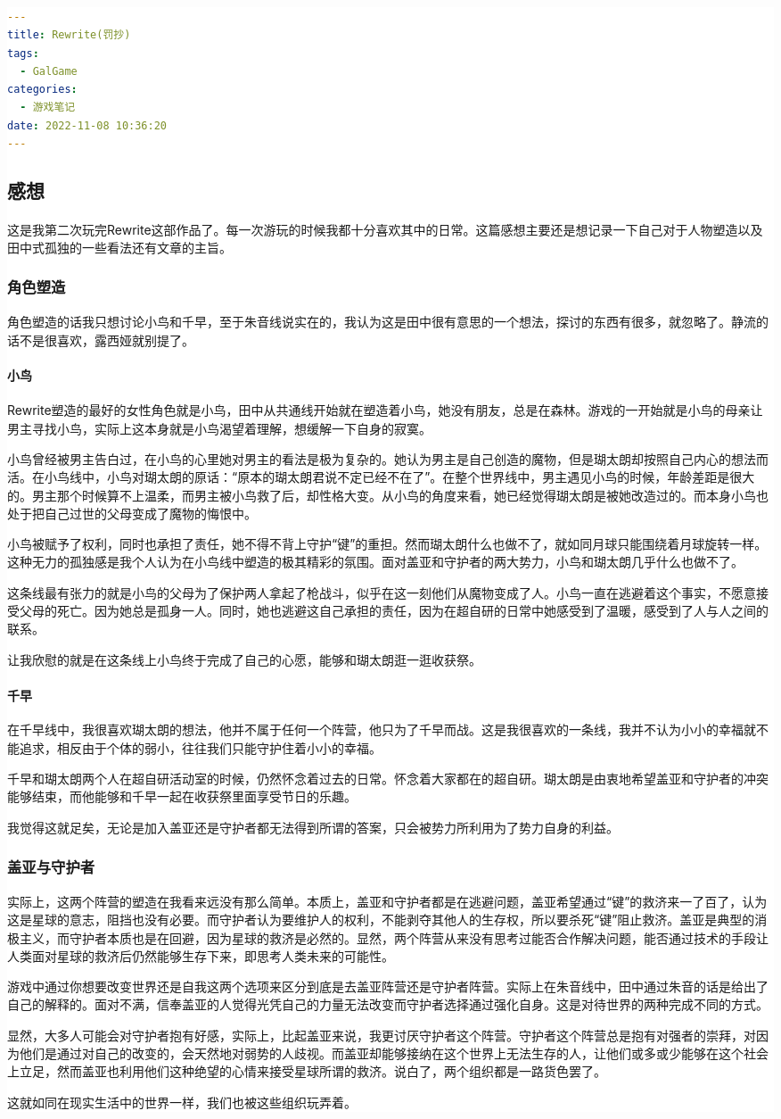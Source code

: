 ```yaml
---
title: Rewrite(罚抄)
tags:
  - GalGame
categories:
  - 游戏笔记
date: 2022-11-08 10:36:20
---
```


## 感想

这是我第二次玩完Rewrite这部作品了。每一次游玩的时候我都十分喜欢其中的日常。这篇感想主要还是想记录一下自己对于人物塑造以及田中式孤独的一些看法还有文章的主旨。

### 角色塑造

角色塑造的话我只想讨论小鸟和千早，至于朱音线说实在的，我认为这是田中很有意思的一个想法，探讨的东西有很多，就忽略了。静流的话不是很喜欢，露西娅就别提了。

#### 小鸟

Rewrite塑造的最好的女性角色就是小鸟，田中从共通线开始就在塑造着小鸟，她没有朋友，总是在森林。游戏的一开始就是小鸟的母亲让男主寻找小鸟，实际上这本身就是小鸟渴望着理解，想缓解一下自身的寂寞。

小鸟曾经被男主告白过，在小鸟的心里她对男主的看法是极为复杂的。她认为男主是自己创造的魔物，但是瑚太朗却按照自己内心的想法而活。在小鸟线中，小鸟对瑚太朗的原话：“原本的瑚太朗君说不定已经不在了”。在整个世界线中，男主遇见小鸟的时候，年龄差距是很大的。男主那个时候算不上温柔，而男主被小鸟救了后，却性格大变。从小鸟的角度来看，她已经觉得瑚太朗是被她改造过的。而本身小鸟也处于把自己过世的父母变成了魔物的悔恨中。

小鸟被赋予了权利，同时也承担了责任，她不得不背上守护“键”的重担。然而瑚太朗什么也做不了，就如同月球只能围绕着月球旋转一样。这种无力的孤独感是我个人认为在小鸟线中塑造的极其精彩的氛围。面对盖亚和守护者的两大势力，小鸟和瑚太朗几乎什么也做不了。

这条线最有张力的就是小鸟的父母为了保护两人拿起了枪战斗，似乎在这一刻他们从魔物变成了人。小鸟一直在逃避着这个事实，不愿意接受父母的死亡。因为她总是孤身一人。同时，她也逃避这自己承担的责任，因为在超自研的日常中她感受到了温暖，感受到了人与人之间的联系。

让我欣慰的就是在这条线上小鸟终于完成了自己的心愿，能够和瑚太朗逛一逛收获祭。

#### 千早

在千早线中，我很喜欢瑚太朗的想法，他并不属于任何一个阵营，他只为了千早而战。这是我很喜欢的一条线，我并不认为小小的幸福就不能追求，相反由于个体的弱小，往往我们只能守护住着小小的幸福。

千早和瑚太朗两个人在超自研活动室的时候，仍然怀念着过去的日常。怀念着大家都在的超自研。瑚太朗是由衷地希望盖亚和守护者的冲突能够结束，而他能够和千早一起在收获祭里面享受节日的乐趣。

我觉得这就足矣，无论是加入盖亚还是守护者都无法得到所谓的答案，只会被势力所利用为了势力自身的利益。

### 盖亚与守护者

实际上，这两个阵营的塑造在我看来远没有那么简单。本质上，盖亚和守护者都是在逃避问题，盖亚希望通过“键”的救济来一了百了，认为这是星球的意志，阻挡也没有必要。而守护者认为要维护人的权利，不能剥夺其他人的生存权，所以要杀死“键”阻止救济。盖亚是典型的消极主义，而守护者本质也是在回避，因为星球的救济是必然的。显然，两个阵营从来没有思考过能否合作解决问题，能否通过技术的手段让人类面对星球的救济后仍然能够生存下来，即思考人类未来的可能性。

游戏中通过你想要改变世界还是自我这两个选项来区分到底是去盖亚阵营还是守护者阵营。实际上在朱音线中，田中通过朱音的话是给出了自己的解释的。面对不满，信奉盖亚的人觉得光凭自己的力量无法改变而守护者选择通过强化自身。这是对待世界的两种完成不同的方式。

显然，大多人可能会对守护者抱有好感，实际上，比起盖亚来说，我更讨厌守护者这个阵营。守护者这个阵营总是抱有对强者的崇拜，对因为他们是通过对自己的改变的，会天然地对弱势的人歧视。而盖亚却能够接纳在这个世界上无法生存的人，让他们或多或少能够在这个社会上立足，然而盖亚也利用他们这种绝望的心情来接受星球所谓的救济。说白了，两个组织都是一路货色罢了。

这就如同在现实生活中的世界一样，我们也被这些组织玩弄着。
